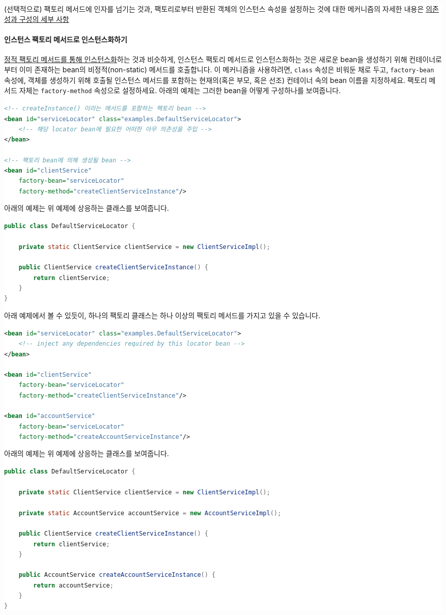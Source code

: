 (선택적으로) 팩토리 메서드에 인자를 넘기는 것과, 팩토리로부터 반환된 객체의 인스턴스 속성을 설정하는 것에 대한 메커니즘의 자세한 내용은 [의존성과 구성의 세부 사항](#beans-factory-properties-detailed)

#### <a name="beans-factory-class-instance-factory-method"></a>인스턴스 팩토리 메서드로 인스턴스화하기

[정적 팩토리 메서드를 통해 인스턴스화](#beans-factory-class-static-factory-method)하는 것과 비슷하게, 인스턴스 팩토리 메서드로 인스턴스화하는 것은 새로운 bean을 생성하기 위해 컨테이너로부터 이미 존재하는 bean의 비정적(non-static) 메서드를 호출합니다. 이 메커니즘을 사용하려면, `class` 속성은 비워둔 채로 두고, `factory-bean` 속성에, 객체를 생성하기 위해 호출될 인스턴스 메서드를 포함하는 현재의(혹은 부모, 혹은 선조) 컨테이너 속의 bean 이름을 지정하세요. 팩토리 메서드 자체는 `factory-method` 속성으로 설정하세요. 아래의 예제는 그러한 bean을 어떻게 구성하나를 보여줍니다.

```xml
<!-- createInstance() 이라는 메서드를 포함하는 팩토리 bean -->
<bean id="serviceLocator" class="examples.DefaultServiceLocator">
    <!-- 해당 locator bean에 필요한 어떠한 아무 의존성을 주입 -->
</bean>

<!-- 팩토리 bean에 의해 생성될 bean -->
<bean id="clientService"
    factory-bean="serviceLocator"
    factory-method="createClientServiceInstance"/>
```

아래의 예제는 위 예제에 상응하는 클래스를 보여줍니다.

```java
public class DefaultServiceLocator {

    private static ClientService clientService = new ClientServiceImpl();

    public ClientService createClientServiceInstance() {
        return clientService;
    }
}
```

아래 예제에서 볼 수 있듯이, 하나의 팩토리 클래스는 하나 이상의 팩토리 메서드를 가지고 있을 수 있습니다.

```xml
<bean id="serviceLocator" class="examples.DefaultServiceLocator">
    <!-- inject any dependencies required by this locator bean -->
</bean>

<bean id="clientService"
    factory-bean="serviceLocator"
    factory-method="createClientServiceInstance"/>

<bean id="accountService"
    factory-bean="serviceLocator"
    factory-method="createAccountServiceInstance"/>
```

아래의 예제는 위 예제에 상응하는 클래스를 보여줍니다.

```java
public class DefaultServiceLocator {

    private static ClientService clientService = new ClientServiceImpl();

    private static AccountService accountService = new AccountServiceImpl();

    public ClientService createClientServiceInstance() {
        return clientService;
    }

    public AccountService createAccountServiceInstance() {
        return accountService;
    }
}
```